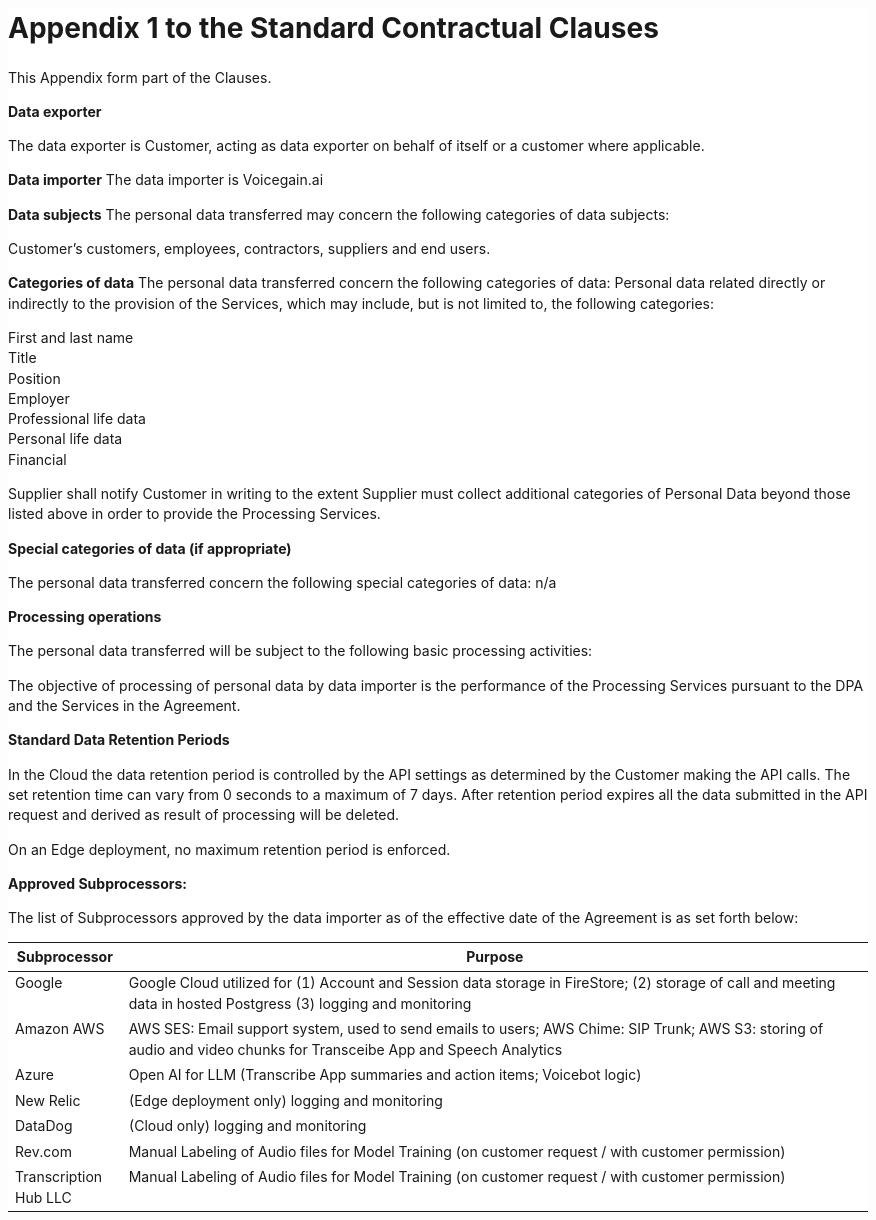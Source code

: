 # Appendix 1 to the Standard Contractual Clauses
This Appendix form part of the Clauses.

**Data exporter**

The data exporter is Customer, acting as data exporter on behalf of itself or a customer where applicable.

**Data importer**
The data importer is Voicegain.ai

**Data subjects**
The personal data transferred may concern the following categories of data subjects:

Customer’s customers, employees, contractors, suppliers and end users.

**Categories of data**
The personal data transferred concern the following categories of data:
Personal data related directly or indirectly to the provision of the Services, which may include, but is not limited to, the following categories:

First and last name</br>
Title</br>
Position</br>
Employer</br>
Professional life data</br>
Personal life data</br>
Financial</br>

Supplier shall notify Customer in writing to the extent Supplier must collect additional categories of Personal Data beyond those listed above in order to provide the Processing Services.

**Special categories of data (if appropriate)**

The personal data transferred concern the following special categories of data: n/a

**Processing operations**

The personal data transferred will be subject to the following basic processing activities:

The objective of processing of personal data by data importer is the performance of the Processing Services pursuant to the DPA and the Services in the Agreement.

**Standard Data Retention Periods**

In the Cloud the data retention period is controlled by the API settings as determined by the Customer making the API calls. The set retention time can vary from 0 seconds to a maximum of 7 days. After retention period expires all the data submitted in the API request and derived as result of processing will be deleted.

On an Edge deployment, no maximum retention period is enforced.

**Approved Subprocessors:** 

The list of Subprocessors approved by the data importer as of the effective date of the Agreement is as set forth below:

|Subprocessor	| Purpose|
|---|---|
|Google | Google Cloud utilized for (1) Account and Session data storage in FireStore; (2) storage of call and meeting data in hosted Postgress (3) logging and monitoring |
|Amazon AWS | AWS SES: Email support system, used to send emails to users; AWS Chime: SIP Trunk; AWS S3: storing of audio and video chunks for Transceibe App and Speech Analytics|
|Azure | Open AI for LLM (Transcribe App summaries and action items; Voicebot logic) |
|New Relic | (Edge deployment only) logging and monitoring |
|DataDog | (Cloud only) logging and monitoring |
|Rev.com | Manual Labeling of Audio files for Model Training (on customer request / with customer permission)|
|Transcription Hub LLC | Manual Labeling of Audio files for Model Training (on customer request / with customer permission)|